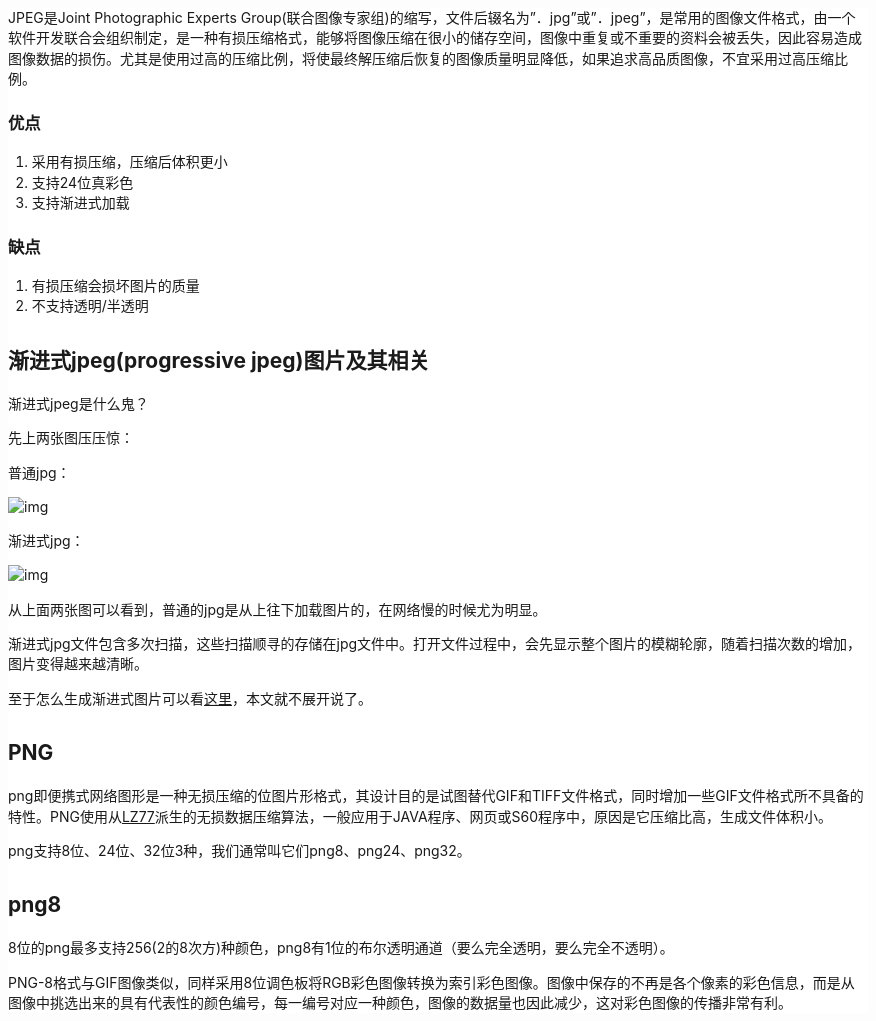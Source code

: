 JPEG是Joint Photographic Experts Group(联合图像专家组)的缩写，文件后辍名为”．jpg”或”．jpeg”，是常用的图像文件格式，由一个软件开发联合会组织制定，是一种有损压缩格式，能够将图像压缩在很小的储存空间，图像中重复或不重要的资料会被丢失，因此容易造成图像数据的损伤。尤其是使用过高的压缩比例，将使最终解压缩后恢复的图像质量明显降低，如果追求高品质图像，不宜采用过高压缩比例。

### 优点

1. 采用有损压缩，压缩后体积更小
2. 支持24位真彩色
3. 支持渐进式加载

### 缺点

1. 有损压缩会损坏图片的质量
2. 不支持透明/半透明

## 渐进式jpeg(progressive jpeg)图片及其相关

渐进式jpeg是什么鬼？

先上两张图压压惊：

普通jpg：



![img](https://pic3.zhimg.com/v2-d7466f9732b032f93c6a1c1d2bad6cea_b.jpg)



渐进式jpg：

![img](https://pic4.zhimg.com/v2-5e991a649f4184c1e7e5206f7c0f4167_b.webp)



从上面两张图可以看到，普通的jpg是从上往下加载图片的，在网络慢的时候尤为明显。

渐进式jpg文件包含多次扫描，这些扫描顺寻的存储在jpg文件中。打开文件过程中，会先显示整个图片的模糊轮廓，随着扫描次数的增加，图片变得越来越清晰。

至于怎么生成渐进式图片可以看[这里](https://link.zhihu.com/?target=https%3A//www.zhangxinxu.com/wordpress/2013/01/progressive-jpeg-image-and-so-on/)，本文就不展开说了。

## PNG

png即便携式网络图形是一种无损压缩的位图片形格式，其设计目的是试图替代GIF和TIFF文件格式，同时增加一些GIF文件格式所不具备的特性。PNG使用从[LZ77](https://link.zhihu.com/?target=https%3A//baike.baidu.com/item/LZ77%E7%BC%96%E7%A0%81/16609862%3Ffr%3Daladdin)派生的无损数据压缩算法，一般应用于JAVA程序、网页或S60程序中，原因是它压缩比高，生成文件体积小。

png支持8位、24位、32位3种，我们通常叫它们png8、png24、png32。

## png8

8位的png最多支持256(2的8次方)种颜色，png8有1位的布尔透明通道（要么完全透明，要么完全不透明）。

PNG-8格式与GIF图像类似，同样采用8位调色板将RGB彩色图像转换为索引彩色图像。图像中保存的不再是各个像素的彩色信息，而是从图像中挑选出来的具有代表性的颜色编号，每一编号对应一种颜色，图像的数据量也因此减少，这对彩色图像的传播非常有利。

